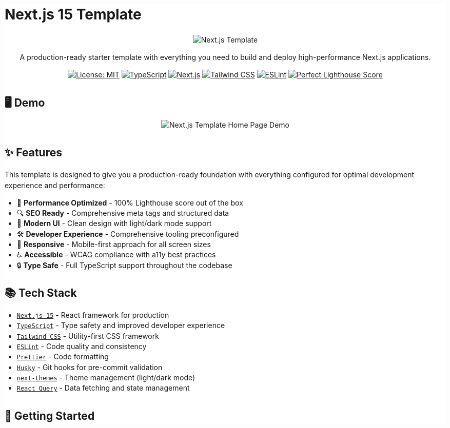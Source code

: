 # Next.js 15 Template

<div align="center">
  <img src="/public/images/og.png" alt="Next.js Template" width="600px" />
  <p>A production-ready starter template with everything you need to build and deploy high-performance Next.js applications.</p>

  [![License: MIT](https://img.shields.io/badge/License-MIT-blue.svg)](https://opensource.org/licenses/MIT)
  [![TypeScript](https://img.shields.io/badge/TypeScript-5.3-blue)](https://www.typescriptlang.org/)
  [![Next.js](https://img.shields.io/badge/Next.js-15.0-black)](https://nextjs.org/)
  [![Tailwind CSS](https://img.shields.io/badge/Tailwind-3.4-38bdf8)](https://tailwindcss.com/)
  [![ESLint](https://img.shields.io/badge/ESLint-8.0-4b32c3)](https://eslint.org/)
  [![Perfect Lighthouse Score](https://img.shields.io/badge/Lighthouse-100%25-success)](https://developer.chrome.com/docs/lighthouse/overview/)
</div>

## 🖥️ Demo

<div align="center">
  <img src="/public/images/home-demo.png" alt="Next.js Template Home Page Demo" width="100%" />
</div>

## ✨ Features

This template is designed to give you a production-ready foundation with everything configured for optimal development experience and performance:

- 🚀 **Performance Optimized** - 100% Lighthouse score out of the box
- 🔍 **SEO Ready** - Comprehensive meta tags and structured data
- 🎨 **Modern UI** - Clean design with light/dark mode support
- 🛠️ **Developer Experience** - Comprehensive tooling preconfigured
- 📱 **Responsive** - Mobile-first approach for all screen sizes
- ♿ **Accessible** - WCAG compliance with a11y best practices
- 🔒 **Type Safe** - Full TypeScript support throughout the codebase

## 📚 Tech Stack

- [`Next.js 15`](https://nextjs.org/) - React framework for production
- [`TypeScript`](https://typescriptlang.org) - Type safety and improved developer experience
- [`Tailwind CSS`](https://tailwindcss.com/) - Utility-first CSS framework
- [`ESLint`](https://eslint.org/) - Code quality and consistency
- [`Prettier`](https://prettier.io/) - Code formatting
- [`Husky`](https://github.com/typicode/husky) - Git hooks for pre-commit validation
- [`next-themes`](https://github.com/pacocoursey/next-themes) - Theme management (light/dark mode)
- [`React Query`](https://tanstack.com/query) - Data fetching and state management

## 🚀 Getting Started
